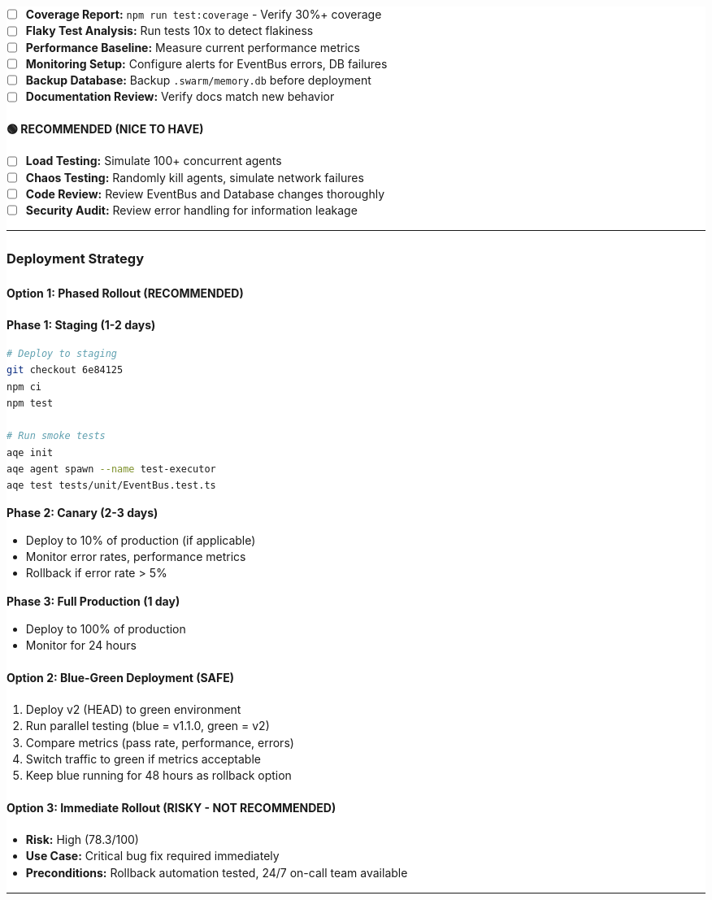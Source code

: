 - [ ] **Coverage Report:** `npm run test:coverage` - Verify 30%+ coverage
- [ ] **Flaky Test Analysis:** Run tests 10x to detect flakiness
- [ ] **Performance Baseline:** Measure current performance metrics
- [ ] **Monitoring Setup:** Configure alerts for EventBus errors, DB failures
- [ ] **Backup Database:** Backup `.swarm/memory.db` before deployment
- [ ] **Documentation Review:** Verify docs match new behavior

#### 🟢 RECOMMENDED (NICE TO HAVE)

- [ ] **Load Testing:** Simulate 100+ concurrent agents
- [ ] **Chaos Testing:** Randomly kill agents, simulate network failures
- [ ] **Code Review:** Review EventBus and Database changes thoroughly
- [ ] **Security Audit:** Review error handling for information leakage

---

### Deployment Strategy

#### Option 1: Phased Rollout (RECOMMENDED)

**Phase 1: Staging (1-2 days)**
```bash
# Deploy to staging
git checkout 6e84125
npm ci
npm test

# Run smoke tests
aqe init
aqe agent spawn --name test-executor
aqe test tests/unit/EventBus.test.ts
```

**Phase 2: Canary (2-3 days)**
- Deploy to 10% of production (if applicable)
- Monitor error rates, performance metrics
- Rollback if error rate > 5%

**Phase 3: Full Production (1 day)**
- Deploy to 100% of production
- Monitor for 24 hours

#### Option 2: Blue-Green Deployment (SAFE)

1. Deploy v2 (HEAD) to green environment
2. Run parallel testing (blue = v1.1.0, green = v2)
3. Compare metrics (pass rate, performance, errors)
4. Switch traffic to green if metrics acceptable
5. Keep blue running for 48 hours as rollback option

#### Option 3: Immediate Rollout (RISKY - NOT RECOMMENDED)

- **Risk:** High (78.3/100)
- **Use Case:** Critical bug fix required immediately
- **Preconditions:** Rollback automation tested, 24/7 on-call team available

---